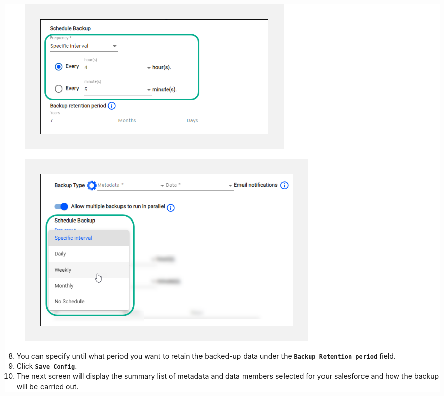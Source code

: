 <figure><img src="../../../../.gitbook/assets/image (216).png" alt="" width="511"><figcaption></figcaption></figure>

<figure><img src="../../../../.gitbook/assets/image (217).png" alt="" width="560"><figcaption></figcaption></figure>

8. You can specify until what period you want to retain the backed-up data under the **`Backup Retention period`** field.
9. Click **`Save Config`**.
10. The next screen will display the summary list of metadata and data members selected for your salesforce and how the backup will be carried out.
